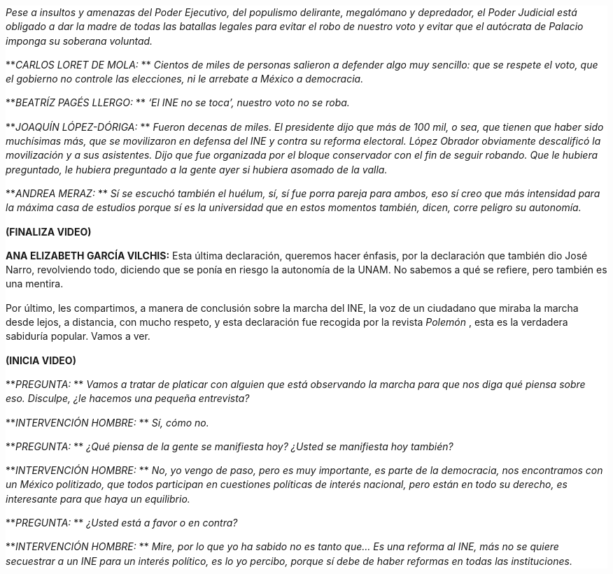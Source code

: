 _Pese a insultos y amenazas del Poder Ejecutivo, del populismo delirante,
megalómano y depredador, el Poder Judicial está obligado a dar la madre de
todas las batallas legales para evitar el robo de nuestro voto y evitar que el
autócrata de Palacio imponga su soberana voluntad._

**_CARLOS LORET DE MOLA:_ ** _Cientos de miles de personas salieron a defender
algo muy sencillo: que se respete el voto, que el gobierno no controle las
elecciones, ni le arrebate a México a democracia._

**_BEATRÍZ PAGÉS LLERGO:_ ** _‘El INE no se toca’, nuestro voto no se roba._

**_JOAQUÍN LÓPEZ-DÓRIGA:_ ** _Fueron decenas de miles. El presidente dijo que
más de 100 mil, o sea, que tienen que haber sido muchísimas más, que se
movilizaron en defensa del INE y contra su reforma electoral. López Obrador
obviamente descalificó la movilización y a sus asistentes. Dijo que fue
organizada por el bloque conservador con el fin de seguir robando. Que le
hubiera preguntado, le hubiera preguntado a la gente ayer si hubiera asomado
de la valla._

**_ANDREA MERAZ:_ ** _Sí se escuchó también el huélum, sí, sí fue porra pareja
para ambos, eso sí creo que más intensidad para la máxima casa de estudios
porque sí es la universidad que en estos momentos también, dicen, corre
peligro su autonomía._

**(FINALIZA VIDEO)**

**ANA ELIZABETH GARCÍA VILCHIS:** Esta última declaración, queremos hacer
énfasis, por la declaración que también dio José Narro, revolviendo todo,
diciendo que se ponía en riesgo la autonomía de la UNAM. No sabemos a qué se
refiere, pero también es una mentira.

Por último, les compartimos, a manera de conclusión sobre la marcha del INE,
la voz de un ciudadano que miraba la marcha desde lejos, a distancia, con
mucho respeto, y esta declaración fue recogida por la revista _Polemón_ , esta
es la verdadera sabiduría popular. Vamos a ver.

**(INICIA VIDEO)**

**_PREGUNTA:_ ** _Vamos a tratar de platicar con alguien que está observando
la marcha para que nos diga qué piensa sobre eso. Disculpe, ¿le hacemos una
pequeña entrevista?_

**_INTERVENCIÓN HOMBRE:_ ** _Sí, cómo no._

**_PREGUNTA:_ ** _¿Qué piensa de la gente se manifiesta hoy? ¿Usted se
manifiesta hoy también?_

**_INTERVENCIÓN HOMBRE:_ ** _No, yo vengo de paso, pero es muy importante, es
parte de la democracia, nos encontramos con un México politizado, que todos
participan en cuestiones políticas de interés nacional, pero están en todo su
derecho, es interesante para que haya un equilibrio._

**_PREGUNTA:_ ** _¿Usted está a favor o en contra?_

**_INTERVENCIÓN HOMBRE:_ ** _Mire, por lo que yo ha sabido no es tanto que… Es
una reforma al INE, más no se quiere secuestrar a un INE para un interés
político, es lo yo percibo, porque sí debe de haber reformas en todas las
instituciones._

